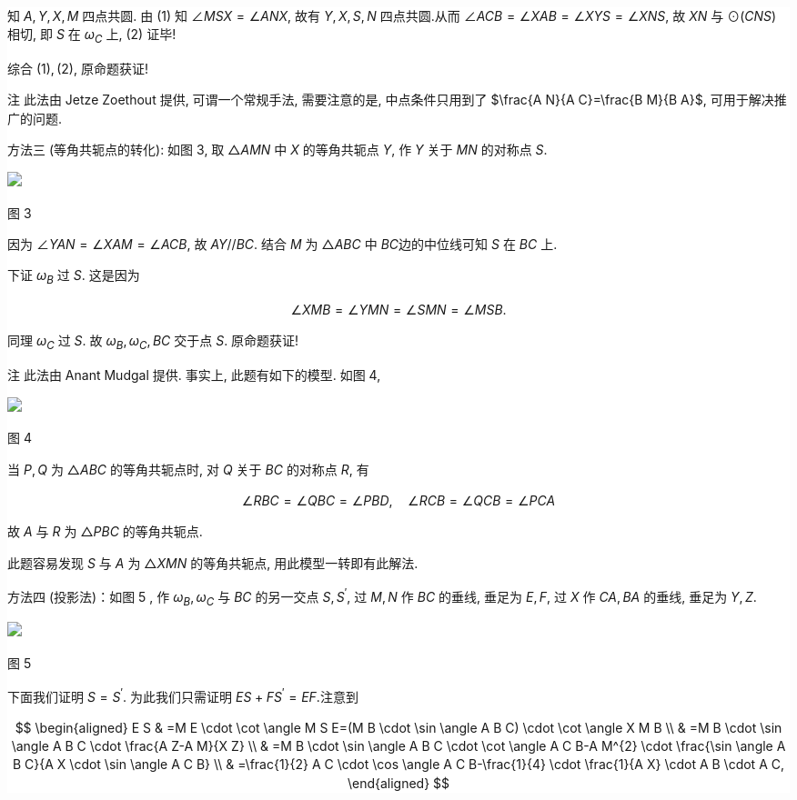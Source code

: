 知 $A, Y, X, M$ 四点共圆. 由 (1) 知 $\angle M S X=\angle A N X$, 故有 $Y, X, S, N$ 四点共圆.从而 $\angle A C B=\angle X A B=\angle X Y S=\angle X N S$, 故 $X N$ 与 $\odot(C N S)$ 相切, 即 $S$ 在 $\omega_{C}$ 上, (2) 证毕!

综合 $(1),(2)$, 原命题获证!

注 此法由 Jetze Zoethout 提供, 可谓一个常规手法, 需要注意的是, 中点条件只用到了 $\frac{A N}{A C}=\frac{B M}{B A}$, 可用于解决推广的问题.

方法三 (等角共轭点的转化): 如图 3, 取 $\triangle A M N$ 中 $X$ 的等角共轭点 $Y$, 作 $Y$ 关于 $M N$ 的对称点 $S$.

![](https://cdn.mathpix.com/cropped/2024_02_26_38140020c34f016fdc73g-04.jpg?height=477&width=939&top_left_y=1509&top_left_x=587)

图 3

因为 $\angle Y A N=\angle X A M=\angle A C B$, 故 $A Y / / B C$. 结合 $M$ 为 $\triangle A B C$ 中 $B C$边的中位线可知 $S$ 在 $B C$ 上.

下证 $\omega_{B}$ 过 $S$. 这是因为

$$
\angle X M B=\angle Y M N=\angle S M N=\angle M S B .
$$

同理 $\omega_{C}$ 过 $S$. 故 $\omega_{B}, \omega_{C}, B C$ 交于点 $S$. 原命题获证!

注 此法由 Anant Mudgal 提供. 事实上, 此题有如下的模型. 如图 4,

![](https://cdn.mathpix.com/cropped/2024_02_26_38140020c34f016fdc73g-05.jpg?height=317&width=636&top_left_y=204&top_left_x=710)

图 4

当 $P, Q$ 为 $\triangle A B C$ 的等角共轭点时, 对 $Q$ 关于 $B C$ 的对称点 $R$, 有

$$
\angle R B C=\angle Q B C=\angle P B D, \quad \angle R C B=\angle Q C B=\angle P C A
$$

故 $A$ 与 $R$ 为 $\triangle P B C$ 的等角共轭点.

此题容易发现 $S$ 与 $A$ 为 $\triangle X M N$ 的等角共轭点, 用此模型一转即有此解法.

方法四 (投影法)：如图 5 , 作 $\omega_{B}, \omega_{C}$ 与 $B C$ 的另一交点 $S, S^{\prime}$, 过 $M, N$ 作 $B C$ 的垂线, 垂足为 $E, F$, 过 $X$ 作 $C A, B A$ 的垂线, 垂足为 $Y, Z$.

![](https://cdn.mathpix.com/cropped/2024_02_26_38140020c34f016fdc73g-05.jpg?height=594&width=782&top_left_y=1185&top_left_x=637)

图 5

下面我们证明 $S=S^{\prime}$. 为此我们只需证明 $E S+F S^{\prime}=E F$.注意到

$$
\begin{aligned}
E S & =M E \cdot \cot \angle M S E=(M B \cdot \sin \angle A B C) \cdot \cot \angle X M B \\
& =M B \cdot \sin \angle A B C \cdot \frac{A Z-A M}{X Z} \\
& =M B \cdot \sin \angle A B C \cdot \cot \angle A C B-A M^{2} \cdot \frac{\sin \angle A B C}{A X \cdot \sin \angle A C B} \\
& =\frac{1}{2} A C \cdot \cos \angle A C B-\frac{1}{4} \cdot \frac{1}{A X} \cdot A B \cdot A C,
\end{aligned}
$$
